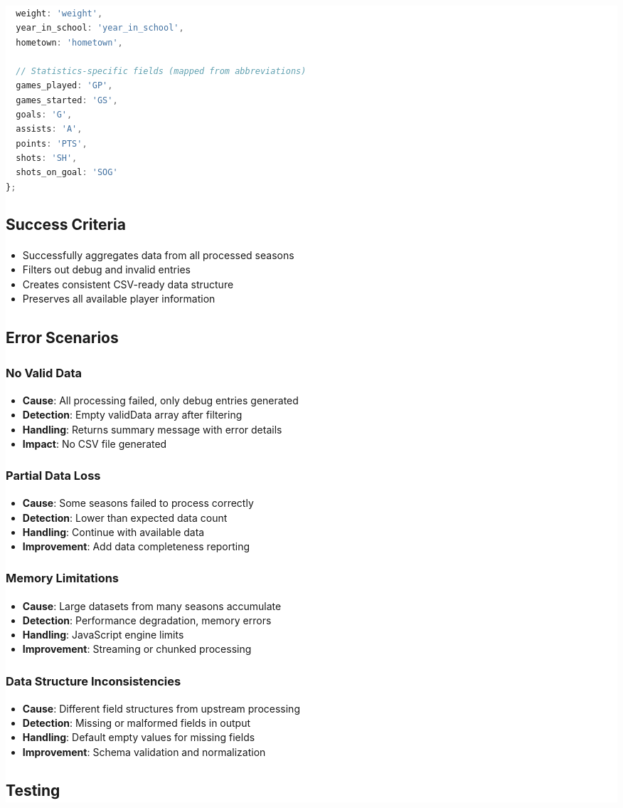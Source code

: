 ```javascript
  weight: 'weight',
  year_in_school: 'year_in_school',
  hometown: 'hometown',
  
  // Statistics-specific fields (mapped from abbreviations)
  games_played: 'GP',
  games_started: 'GS',
  goals: 'G',
  assists: 'A',
  points: 'PTS',
  shots: 'SH',
  shots_on_goal: 'SOG'
};
```

## Success Criteria
- Successfully aggregates data from all processed seasons
- Filters out debug and invalid entries
- Creates consistent CSV-ready data structure
- Preserves all available player information

## Error Scenarios

### No Valid Data
- **Cause**: All processing failed, only debug entries generated
- **Detection**: Empty validData array after filtering
- **Handling**: Returns summary message with error details
- **Impact**: No CSV file generated

### Partial Data Loss
- **Cause**: Some seasons failed to process correctly
- **Detection**: Lower than expected data count
- **Handling**: Continue with available data
- **Improvement**: Add data completeness reporting

### Memory Limitations
- **Cause**: Large datasets from many seasons accumulate
- **Detection**: Performance degradation, memory errors
- **Handling**: JavaScript engine limits
- **Improvement**: Streaming or chunked processing

### Data Structure Inconsistencies
- **Cause**: Different field structures from upstream processing
- **Detection**: Missing or malformed fields in output
- **Handling**: Default empty values for missing fields
- **Improvement**: Schema validation and normalization

## Testing
